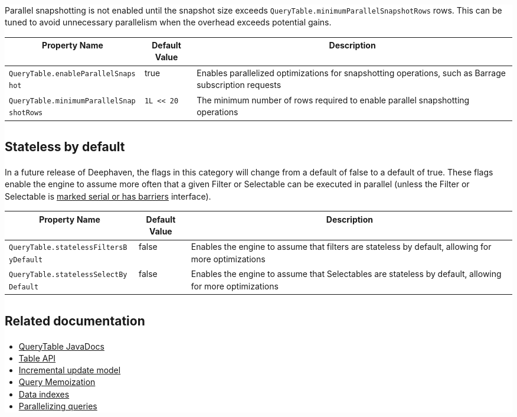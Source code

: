 Parallel snapshotting is not enabled until the snapshot size exceeds `QueryTable.minimumParallelSnapshotRows` rows. This can be tuned to avoid unnecessary parallelism when the overhead exceeds potential gains.

| Property Name                            | Default Value | Description                                                                                           |
| ---------------------------------------- | ------------- | ----------------------------------------------------------------------------------------------------- |
| `QueryTable.enableParallelSnapshot`      | true          | Enables parallelized optimizations for snapshotting operations, such as Barrage subscription requests |
| `QueryTable.minimumParallelSnapshotRows` | `1L << 20`    | The minimum number of rows required to enable parallel snapshotting operations                        |

## Stateless by default

In a future release of Deephaven, the flags in this category will change from a default of false to a default of true. These flags enable the engine to assume more often that a given Filter or Selectable can be executed in parallel (unless the Filter or Selectable is [marked serial or has barriers](./query-engine/parallelization.md#controlling-concurrency-for-select-update-and-where) interface).

| Property Name                          | Default Value | Description                                                                                             |
| -------------------------------------- | ------------- | ------------------------------------------------------------------------------------------------------- |
| `QueryTable.statelessFiltersByDefault` | false         | Enables the engine to assume that filters are stateless by default, allowing for more optimizations     |
| `QueryTable.statelessSelectByDefault`  | false         | Enables the engine to assume that Selectables are stateless by default, allowing for more optimizations |

## Related documentation

- [QueryTable JavaDocs](https://docs.deephaven.io/core/javadoc/io/deephaven/engine/table/impl/QueryTable.html)
- [Table API](../tutorials/crash-course/table-ops.md)
- [Incremental update model](./table-update-model.md)
- [Query Memoization](../reference/community-questions/query-memoization.md)
- [Data indexes](../how-to-guides/data-indexes.md)
- [Parallelizing queries](./query-engine/parallelization.md)
